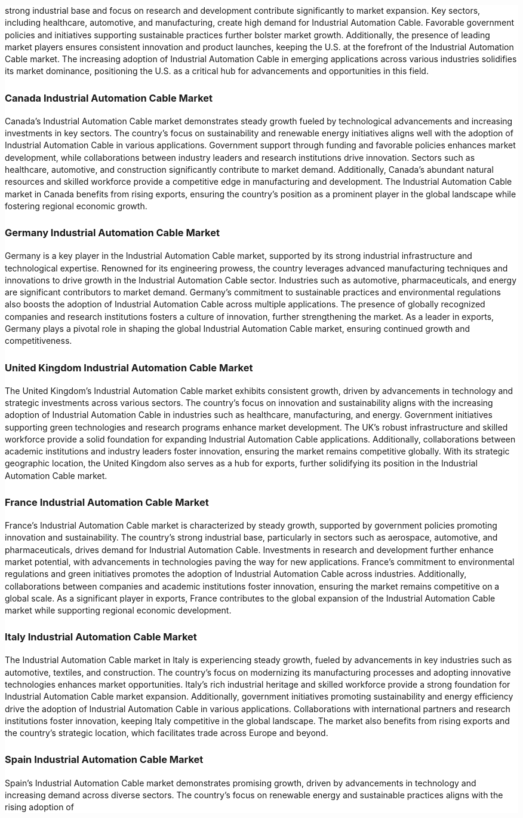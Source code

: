 strong industrial base and focus on research and development contribute significantly to market expansion. Key sectors, including healthcare, automotive, and manufacturing, create high demand for Industrial Automation Cable. Favorable government policies and initiatives supporting sustainable practices further bolster market growth. Additionally, the presence of leading market players ensures consistent innovation and product launches, keeping the U.S. at the forefront of the Industrial Automation Cable market. The increasing adoption of Industrial Automation Cable in emerging applications across various industries solidifies its market dominance, positioning the U.S. as a critical hub for advancements and opportunities in this field.</p><h3>Canada Industrial Automation Cable Market</h3><p>Canada&rsquo;s Industrial Automation Cable market demonstrates steady growth fueled by technological advancements and increasing investments in key sectors. The country&rsquo;s focus on sustainability and renewable energy initiatives aligns well with the adoption of Industrial Automation Cable in various applications. Government support through funding and favorable policies enhances market development, while collaborations between industry leaders and research institutions drive innovation. Sectors such as healthcare, automotive, and construction significantly contribute to market demand. Additionally, Canada&rsquo;s abundant natural resources and skilled workforce provide a competitive edge in manufacturing and development. The Industrial Automation Cable market in Canada benefits from rising exports, ensuring the country&rsquo;s position as a prominent player in the global landscape while fostering regional economic growth.</p><h3>Germany Industrial Automation Cable Market</h3><p>Germany is a key player in the Industrial Automation Cable market, supported by its strong industrial infrastructure and technological expertise. Renowned for its engineering prowess, the country leverages advanced manufacturing techniques and innovations to drive growth in the Industrial Automation Cable sector. Industries such as automotive, pharmaceuticals, and energy are significant contributors to market demand. Germany&rsquo;s commitment to sustainable practices and environmental regulations also boosts the adoption of Industrial Automation Cable across multiple applications. The presence of globally recognized companies and research institutions fosters a culture of innovation, further strengthening the market. As a leader in exports, Germany plays a pivotal role in shaping the global Industrial Automation Cable market, ensuring continued growth and competitiveness.</p><h3>United Kingdom Industrial Automation Cable Market</h3><p>The United Kingdom&rsquo;s Industrial Automation Cable market exhibits consistent growth, driven by advancements in technology and strategic investments across various sectors. The country&rsquo;s focus on innovation and sustainability aligns with the increasing adoption of Industrial Automation Cable in industries such as healthcare, manufacturing, and energy. Government initiatives supporting green technologies and research programs enhance market development. The UK&rsquo;s robust infrastructure and skilled workforce provide a solid foundation for expanding Industrial Automation Cable applications. Additionally, collaborations between academic institutions and industry leaders foster innovation, ensuring the market remains competitive globally. With its strategic geographic location, the United Kingdom also serves as a hub for exports, further solidifying its position in the Industrial Automation Cable market.</p><h3>France Industrial Automation Cable Market</h3><p>France&rsquo;s Industrial Automation Cable market is characterized by steady growth, supported by government policies promoting innovation and sustainability. The country&rsquo;s strong industrial base, particularly in sectors such as aerospace, automotive, and pharmaceuticals, drives demand for Industrial Automation Cable. Investments in research and development further enhance market potential, with advancements in technologies paving the way for new applications. France&rsquo;s commitment to environmental regulations and green initiatives promotes the adoption of Industrial Automation Cable across industries. Additionally, collaborations between companies and academic institutions foster innovation, ensuring the market remains competitive on a global scale. As a significant player in exports, France contributes to the global expansion of the Industrial Automation Cable market while supporting regional economic development.</p><h3>Italy Industrial Automation Cable Market</h3><p>The Industrial Automation Cable market in Italy is experiencing steady growth, fueled by advancements in key industries such as automotive, textiles, and construction. The country&rsquo;s focus on modernizing its manufacturing processes and adopting innovative technologies enhances market opportunities. Italy&rsquo;s rich industrial heritage and skilled workforce provide a strong foundation for Industrial Automation Cable market expansion. Additionally, government initiatives promoting sustainability and energy efficiency drive the adoption of Industrial Automation Cable in various applications. Collaborations with international partners and research institutions foster innovation, keeping Italy competitive in the global landscape. The market also benefits from rising exports and the country&rsquo;s strategic location, which facilitates trade across Europe and beyond.</p><h3>Spain Industrial Automation Cable Market</h3><p>Spain&rsquo;s Industrial Automation Cable market demonstrates promising growth, driven by advancements in technology and increasing demand across diverse sectors. The country&rsquo;s focus on renewable energy and sustainable practices aligns with the rising adoption of